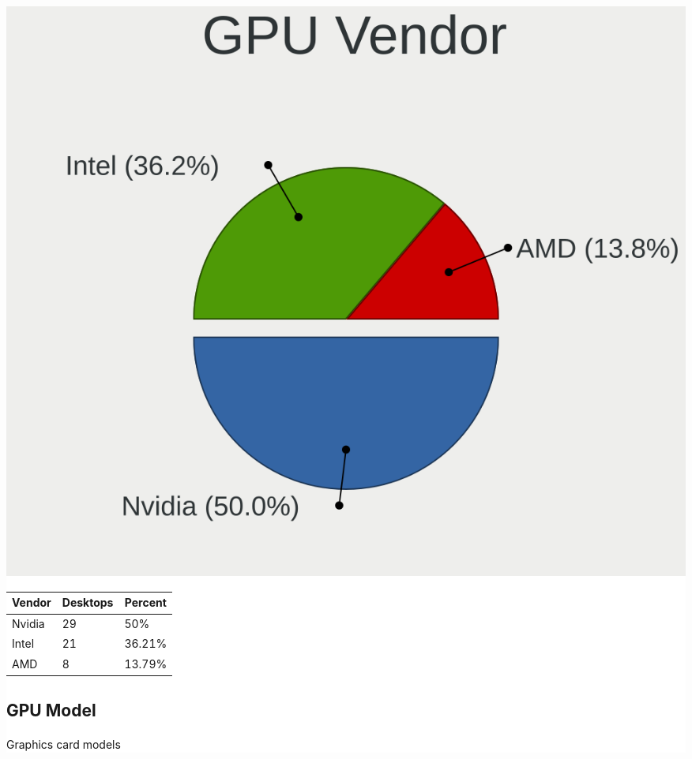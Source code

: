 ![GPU Vendor](./images/pie_chart/gpu_vendor.svg)


| Vendor | Desktops | Percent |
|--------|----------|---------|
| Nvidia | 29       | 50%     |
| Intel  | 21       | 36.21%  |
| AMD    | 8        | 13.79%  |

GPU Model
---------

Graphics card models
